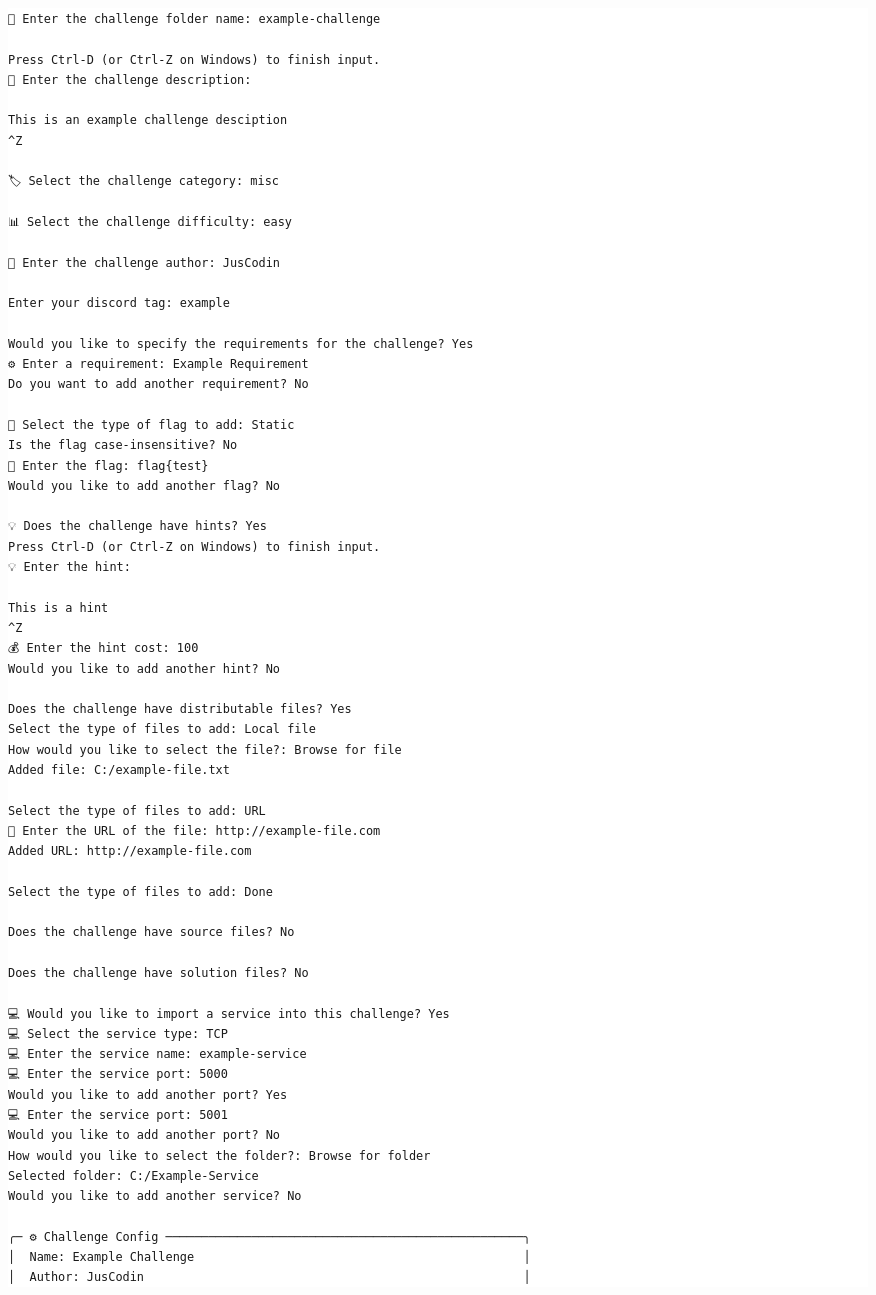 ```console
🚀 Enter the challenge folder name: example-challenge

Press Ctrl-D (or Ctrl-Z on Windows) to finish input.
📝 Enter the challenge description:

This is an example challenge desciption
^Z

🏷 Select the challenge category: misc

📊 Select the challenge difficulty: easy

👤 Enter the challenge author: JusCodin

Enter your discord tag: example

Would you like to specify the requirements for the challenge? Yes
⚙ Enter a requirement: Example Requirement
Do you want to add another requirement? No

🚩 Select the type of flag to add: Static
Is the flag case-insensitive? No
🚩 Enter the flag: flag{test}
Would you like to add another flag? No

💡 Does the challenge have hints? Yes
Press Ctrl-D (or Ctrl-Z on Windows) to finish input.
💡 Enter the hint:

This is a hint
^Z
💰 Enter the hint cost: 100
Would you like to add another hint? No

Does the challenge have distributable files? Yes
Select the type of files to add: Local file
How would you like to select the file?: Browse for file
Added file: C:/example-file.txt

Select the type of files to add: URL
📁 Enter the URL of the file: http://example-file.com
Added URL: http://example-file.com

Select the type of files to add: Done

Does the challenge have source files? No

Does the challenge have solution files? No

💻 Would you like to import a service into this challenge? Yes
💻 Select the service type: TCP
💻 Enter the service name: example-service
💻 Enter the service port: 5000
Would you like to add another port? Yes
💻 Enter the service port: 5001
Would you like to add another port? No
How would you like to select the folder?: Browse for folder
Selected folder: C:/Example-Service
Would you like to add another service? No

╭─ ⚙ Challenge Config ──────────────────────────────────────────────────╮
│  Name: Example Challenge                                              │
│  Author: JusCodin                                                     │
```